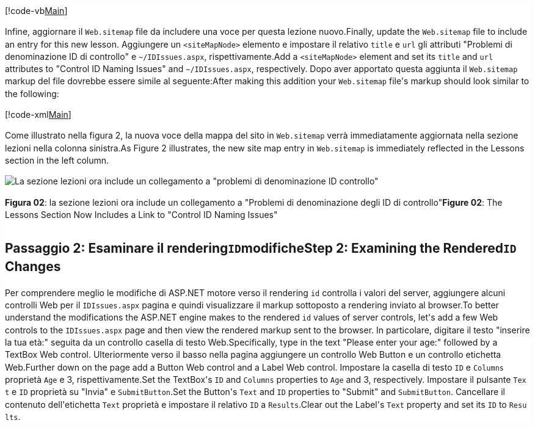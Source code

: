 [!code-vb[Main](control-id-naming-in-content-pages-vb/samples/sample2.vb)]

<span data-ttu-id="abdaa-145">Infine, aggiornare il `Web.sitemap` file da includere una voce per questa lezione nuovo.</span><span class="sxs-lookup"><span data-stu-id="abdaa-145">Finally, update the `Web.sitemap` file to include an entry for this new lesson.</span></span> <span data-ttu-id="abdaa-146">Aggiungere un `<siteMapNode>` elemento e impostare il relativo `title` e `url` gli attributi "Problemi di denominazione ID di controllo" e `~/IDIssues.aspx`, rispettivamente.</span><span class="sxs-lookup"><span data-stu-id="abdaa-146">Add a `<siteMapNode>` element and set its `title` and `url` attributes to "Control ID Naming Issues" and `~/IDIssues.aspx`, respectively.</span></span> <span data-ttu-id="abdaa-147">Dopo aver apportato questa aggiunta il `Web.sitemap` markup del file dovrebbe essere simile al seguente:</span><span class="sxs-lookup"><span data-stu-id="abdaa-147">After making this addition your `Web.sitemap` file's markup should look similar to the following:</span></span>


[!code-xml[Main](control-id-naming-in-content-pages-vb/samples/sample3.xml)]

<span data-ttu-id="abdaa-148">Come illustrato nella figura 2, la nuova voce della mappa del sito in `Web.sitemap` verrà immediatamente aggiornata nella sezione lezioni nella colonna sinistra.</span><span class="sxs-lookup"><span data-stu-id="abdaa-148">As Figure 2 illustrates, the new site map entry in `Web.sitemap` is immediately reflected in the Lessons section in the left column.</span></span>


![La sezione lezioni ora include un collegamento a &quot;problemi di denominazione ID controllo&quot;](control-id-naming-in-content-pages-vb/_static/image2.png)

<span data-ttu-id="abdaa-150">**Figura 02**: la sezione lezioni ora include un collegamento a "Problemi di denominazione degli ID di controllo"</span><span class="sxs-lookup"><span data-stu-id="abdaa-150">**Figure 02**: The Lessons Section Now Includes a Link to "Control ID Naming Issues"</span></span>


## <a name="step-2-examining-the-renderedidchanges"></a><span data-ttu-id="abdaa-151">Passaggio 2: Esaminare il rendering`ID`modifiche</span><span class="sxs-lookup"><span data-stu-id="abdaa-151">Step 2: Examining the Rendered`ID`Changes</span></span>

<span data-ttu-id="abdaa-152">Per comprendere meglio le modifiche di ASP.NET motore verso il rendering `id` controlla i valori del server, aggiungere alcuni controlli Web per il `IDIssues.aspx` pagina e quindi visualizzare il markup sottoposto a rendering inviato al browser.</span><span class="sxs-lookup"><span data-stu-id="abdaa-152">To better understand the modifications the ASP.NET engine makes to the rendered `id` values of server controls, let's add a few Web controls to the `IDIssues.aspx` page and then view the rendered markup sent to the browser.</span></span> <span data-ttu-id="abdaa-153">In particolare, digitare il testo "inserire la tua età:" seguita da un controllo casella di testo Web.</span><span class="sxs-lookup"><span data-stu-id="abdaa-153">Specifically, type in the text "Please enter your age:" followed by a TextBox Web control.</span></span> <span data-ttu-id="abdaa-154">Ulteriormente verso il basso nella pagina aggiungere un controllo Web Button e un controllo etichetta Web.</span><span class="sxs-lookup"><span data-stu-id="abdaa-154">Further down on the page add a Button Web control and a Label Web control.</span></span> <span data-ttu-id="abdaa-155">Impostare la casella di testo `ID` e `Columns` proprietà `Age` e 3, rispettivamente.</span><span class="sxs-lookup"><span data-stu-id="abdaa-155">Set the TextBox's `ID` and `Columns` properties to `Age` and 3, respectively.</span></span> <span data-ttu-id="abdaa-156">Impostare il pulsante `Text` e `ID` proprietà su "Invia" e `SubmitButton`.</span><span class="sxs-lookup"><span data-stu-id="abdaa-156">Set the Button's `Text` and `ID` properties to "Submit" and `SubmitButton`.</span></span> <span data-ttu-id="abdaa-157">Cancellare il contenuto dell'etichetta `Text` proprietà e impostare il relativo `ID` a `Results`.</span><span class="sxs-lookup"><span data-stu-id="abdaa-157">Clear out the Label's `Text` property and set its `ID` to `Results`.</span></span>
